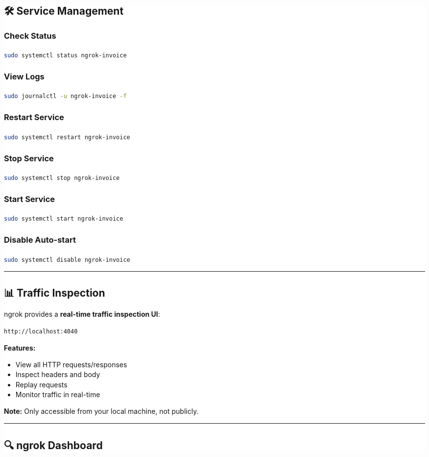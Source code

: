 
## 🛠️ Service Management

### Check Status
```bash
sudo systemctl status ngrok-invoice
```

### View Logs
```bash
sudo journalctl -u ngrok-invoice -f
```

### Restart Service
```bash
sudo systemctl restart ngrok-invoice
```

### Stop Service
```bash
sudo systemctl stop ngrok-invoice
```

### Start Service
```bash
sudo systemctl start ngrok-invoice
```

### Disable Auto-start
```bash
sudo systemctl disable ngrok-invoice
```

---

## 📊 Traffic Inspection

ngrok provides a **real-time traffic inspection UI**:

```
http://localhost:4040
```

**Features:**
- View all HTTP requests/responses
- Inspect headers and body
- Replay requests
- Monitor traffic in real-time

**Note:** Only accessible from your local machine, not publicly.

---

## 🔍 ngrok Dashboard
